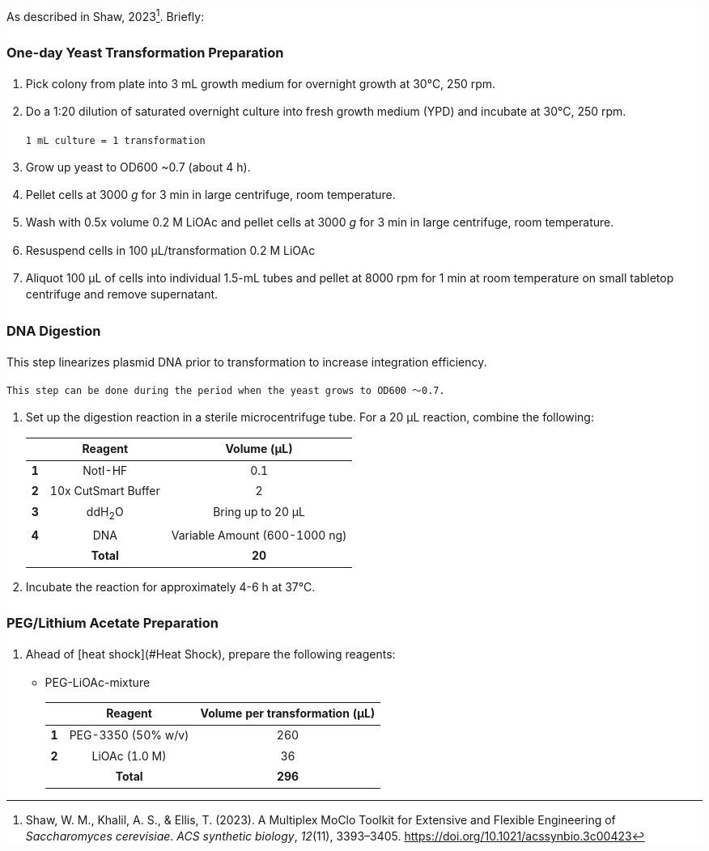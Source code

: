 As described in Shaw, 2023[^1]. Briefly: 

### One-day Yeast Transformation Preparation

1. Pick colony from plate into 3 mL growth medium for overnight growth at 30°C, 250 rpm.

2. Do a 1:20 dilution of saturated overnight culture into fresh growth medium (YPD) and incubate at 30°C, 250 rpm.

   `1 mL culture = 1 transformation`

3. Grow up yeast to OD600 ~0.7 (about 4 h).

4. Pellet cells at 3000 *g* for 3 min in large centrifuge, room temperature.

5. Wash with 0.5x volume 0.2 M LiOAc and pellet cells at 3000 *g* for 3 min in large centrifuge, room temperature.

6. Resuspend cells in 100 &mu;L/transformation 0.2 M LiOAc

7. Aliquot 100 &mu;L of cells into individual 1.5-mL tubes and pellet at 8000 rpm for 1 min at room temperature on small tabletop centrifuge and remove supernatant.

### DNA Digestion

This step linearizes plasmid DNA prior to transformation to increase integration efficiency.

`This step can be done during the period when the yeast grows to OD600 ～0.7.`

1. Set up the digestion reaction in a sterile microcentrifuge tube. For a 20 &mu;L reaction, combine the following:

   |       |       Reagent       |        Volume (&mu;L)         |
   | :---: | :-----------------: | :---------------------------: |
   | **1** |       NotI-HF       |              0.1              |
   | **2** | 10x CutSmart Buffer |               2               |
   | **3** |  ddH­<sub>2</sub>O  |     Bring up to 20 &mu;L      |
   | **4** |         DNA         | Variable Amount (600-1000 ng) |
   |       |      **Total**      |            **20**             |

2. Incubate the reaction for approximately 4-6 h at 37°C.

### PEG/Lithium Acetate Preparation

1. Ahead of [heat shock](#Heat Shock), prepare the following reagents:

   - PEG-LiOAc-mixture

     |       |      Reagent       | Volume per transformation (&mu;L) |
     | :---: | :----------------: | :-------------------------------: |
     | **1** | PEG-3350 (50% w/v) |                260                |
     | **2** |   LiOAc (1.0 M)    |                36                 |
     |       |     **Total**      |              **296**              |


[^1]: Shaw, W. M., Khalil, A. S., & Ellis, T. (2023). A Multiplex MoClo Toolkit for Extensive and Flexible Engineering of *Saccharomyces cerevisiae*. *ACS synthetic biology*, *12*(11), 3393–3405. https://doi.org/10.1021/acssynbio.3c00423
[^2]: Sorida, M., & Bonasio, R. (2023). An efficient cloning method to expand vector and restriction site compatibility of Golden Gate Assembly. *Cell reports methods*, *3*(8), 100564. https://doi.org/10.1016/j.crmeth.2023.100564
[^3]: Liu, H., & Naismith, J. H. (2008). An efficient one-step site-directed deletion, insertion, single and multiple-site plasmid mutagenesis protocol. *BMC biotechnology*, *8*, 91. https://doi.org/10.1186/1472-6750-8-91
[^4]: Zheng, L., Baumann, U., & Reymond, J. L. (2004). An efficient one-step site-directed and site-saturation mutagenesis protocol. *Nucleic acids research*, *32*(14), e115. https://doi.org/10.1093/nar/gnh110
[^5]: Lõoke, M., Kristjuhan, K., & Kristjuhan, A. (2011). Extraction of genomic DNA from yeasts for PCR-based applications. *BioTechniques*, *50*(5), 325–328. https://doi.org/10.2144/000113672
[^6]: Tong, K., Datta, S., Cheng, V., Haas, D. J., Gourisetti, S., Yopp, H. L., Day, T. C., Lac, D. T., Khalil, A. S., Conlin, P. L., Bozdag, G. O., & Ratcliff, W. C. (2025). Genome duplication in a long-term multicellularity evolution experiment. *Nature*, *639*(8055), 691–699. https://doi.org/10.1038/s41586-025-08689-6
[^7]: Sakai, K., Kondo, Y., Fujioka, H., Kamiya, M., Aoki, K., & Goto, Y. (2021). Near-infrared imaging in fission yeast using a genetically encoded phycocyanobilin biosynthesis system. *Journal of cell science*, *134*(24), jcs259315. https://doi.org/10.1242/jcs.259315
[^8]: Hodgins-Davis, A., Duveau, F., Walker, E. A., & Wittkopp, P. J. (2019). Empirical measures of mutational effects define neutral models of regulatory evolution in *Saccharomyces cerevisiae*. *Proceedings of the National Academy of Sciences of the United States of America*, *116*(42), 21085–21093. https://doi.org/10.1073/pnas.1902823116